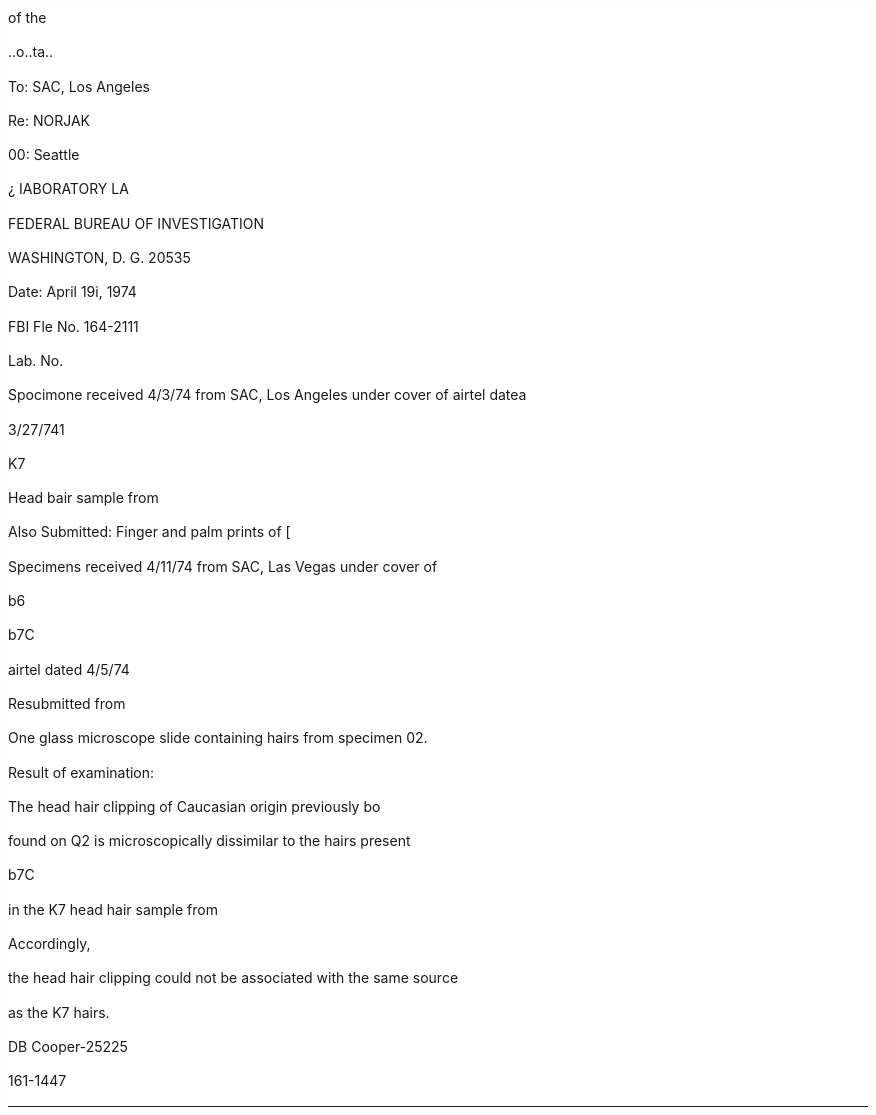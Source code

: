 of the

..o..ta..

To: SAC, Los Angeles

Re: NORJAK

00: Seattle

¿ IABORATORY LA

FEDERAL BUREAU OF INVESTIGATION

WASHINGTON, D. G. 20535

Date: April 19i, 1974

FBI Fle No. 164-2111

Lab. No.

Spocimone received 4/3/74 from SAC, Los Angeles under cover of airtel datea

3/27/741

K7

Head bair sample from

Also Submitted: Finger and palm prints of [

Specimens received 4/11/74 from SAC, Las Vegas under cover of

b6

b7C

airtel dated 4/5/74

Resubmitted from

One glass microscope slide containing hairs from specimen 02.

Result of examination:

The head hair clipping of Caucasian origin previously bo

found on Q2 is microscopically dissimilar to the hairs present

b7C

in the K7 head hair sample from

Accordingly,

the head hair clipping could not be associated with the same source

as the K7 hairs.

DB Cooper-25225

161-1447

---
